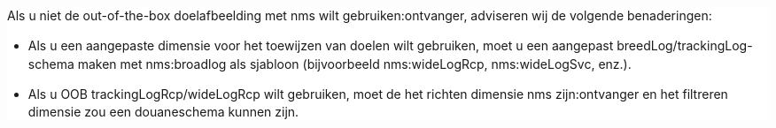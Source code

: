 Als u niet de out-of-the-box doelafbeelding met nms wilt gebruiken:ontvanger, adviseren wij de volgende benaderingen:

* Als u een aangepaste dimensie voor het toewijzen van doelen wilt gebruiken, moet u een aangepast breedLog/trackingLog-schema maken met nms:broadlog als sjabloon (bijvoorbeeld nms:wideLogRcp, nms:wideLogSvc, enz.).

* Als u OOB trackingLogRcp/wideLogRcp wilt gebruiken, moet de het richten dimensie nms zijn:ontvanger en het filtreren dimensie zou een douaneschema kunnen zijn.
